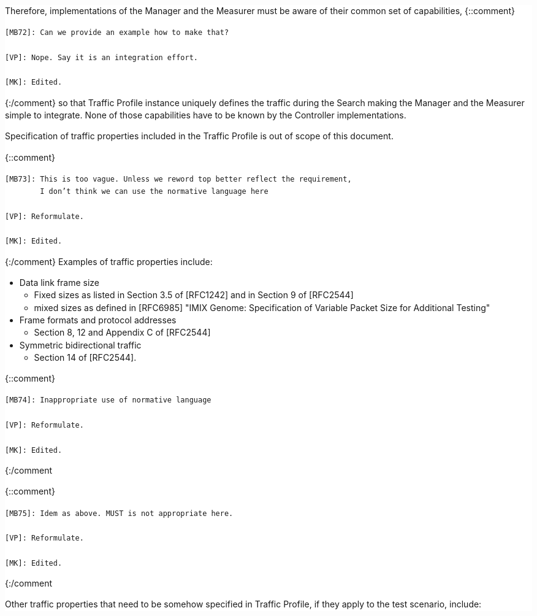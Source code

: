 Therefore, implementations of the Manager and the Measurer
must be aware of their common set of capabilities,
{::comment}

    [MB72]: Can we provide an example how to make that?

    [VP]: Nope. Say it is an integration effort.

    [MK]: Edited.
{:/comment}
so that Traffic Profile
instance uniquely defines the traffic during the Search making the Manager and the Measurer simple to integrate.
None of those capabilities
have to be known by the Controller implementations.

Specification of traffic properties included in the Traffic Profile is
out of scope of this document.

{::comment}

    [MB73]: This is too vague. Unless we reword top better reflect the requirement,
            I don’t think we can use the normative language here

    [VP]: Reformulate.

    [MK]: Edited.

{:/comment}
Examples of traffic properties include:
- Data link frame size
  - Fixed sizes as listed in Section 3.5 of [RFC1242] and in Section
    9 of [RFC2544]
  - mixed sizes as defined in [RFC6985] "IMIX Genome: Specification of
    Variable Packet Size for Additional Testing"
- Frame formats and protocol addresses
  - Section 8, 12 and Appendix C of [RFC2544]
- Symmetric bidirectional traffic
  - Section 14 of [RFC2544].

{::comment}

    [MB74]: Inappropriate use of normative language

    [VP]: Reformulate.

    [MK]: Edited.

{:/comment

{::comment}

    [MB75]: Idem as above. MUST is not appropriate here.

    [VP]: Reformulate.

    [MK]: Edited.
{:/comment

Other traffic properties that need to be somehow specified in Traffic
Profile, if they apply to the test scenario, include:
